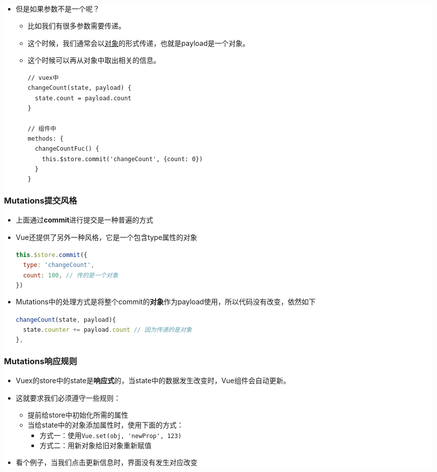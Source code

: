 * 但是如果参数不是一个呢？

  * 比如我们有很多参数需要传递。

  * 这个时候，我们通常会以<u>对象</u>的形式传递，也就是payload是一个对象。

  * 这个时候可以再从对象中取出相关的信息。

    ```JS
    // vuex中
    changeCount(state, payload) {
      state.count = payload.count
    }
    
    // 组件中
    methods: {
      changeCountFuc() {
        this.$store.commit('changeCount', {count: 0})
      }
    }
    
    ```

### Mutations提交风格

* 上面通过**commit**进行提交是一种普遍的方式

* Vue还提供了另外一种风格，它是一个包含type属性的对象

  ```js
  this.$store.commit({
    type: 'changeCount',
    count: 100, // 传的是一个对象
  })
  ```

* Mutations中的处理方式是将整个commit的**对象**作为payload使用，所以代码没有改变，依然如下

  ```js
  changeCount(state, payload){
    state.counter += payload.count // 因为传递的是对象
  },
  ```

### Mutations响应规则

* Vuex的store中的state是**响应式**的，当state中的数据发生改变时，Vue组件会自动更新。

* 这就要求我们必须遵守一些规则：

  * 提前给store中初始化所需的属性
  * 当给state中的对象添加属性时，使用下面的方式：
    * 方式一：使用`Vue.set(obj, 'newProp', 123)`
    * 方式二：用新对象给旧对象重新赋值

* 看个例子，当我们点击更新信息时，界面没有发生对应改变
